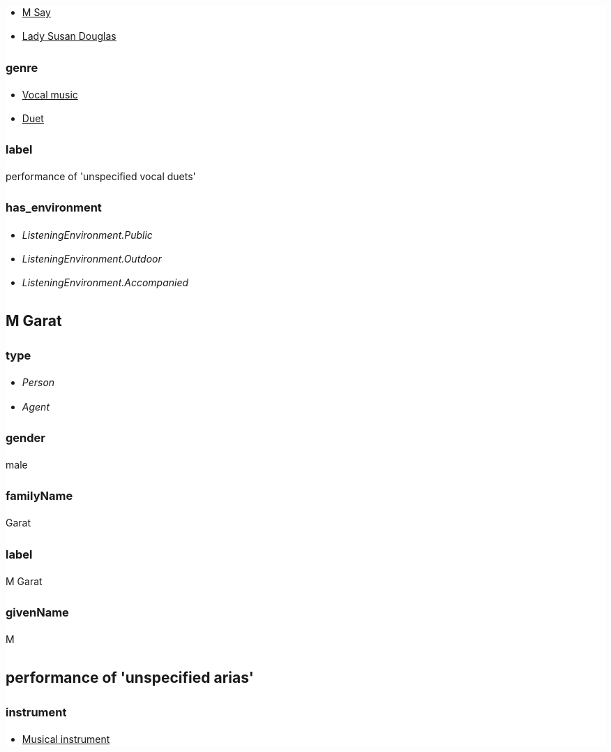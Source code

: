  - [M Say](#M-Say)

 - [Lady Susan Douglas](#Lady-Susan-Douglas)

### genre

 - [Vocal music](#Vocal-music)

 - [Duet](#Duet)

### label


performance of 'unspecified vocal duets'

### has_environment

 - *ListeningEnvironment.Public*

 - *ListeningEnvironment.Outdoor*

 - *ListeningEnvironment.Accompanied*

## M Garat

### type

 - *Person*

 - *Agent*

### gender


male

### familyName


Garat

### label


M Garat

### givenName


M

## performance of 'unspecified arias'

### instrument

 - [Musical instrument](#Musical-instrument)
